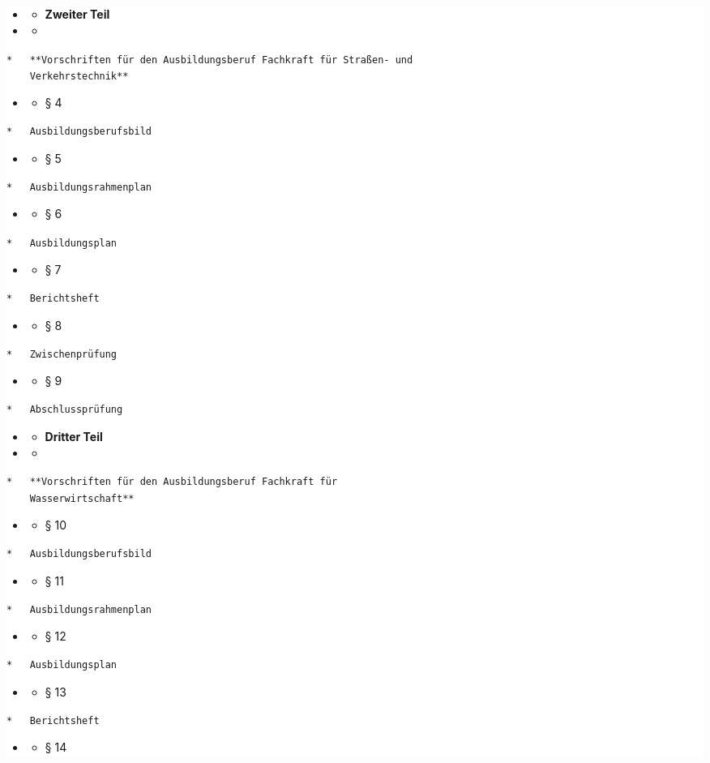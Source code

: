 
*    *   **Zweiter Teil**


*    *
    *   **Vorschriften für den Ausbildungsberuf Fachkraft für Straßen- und
        Verkehrstechnik**


*    *   § 4

    *   Ausbildungsberufsbild


*    *   § 5

    *   Ausbildungsrahmenplan


*    *   § 6

    *   Ausbildungsplan


*    *   § 7

    *   Berichtsheft


*    *   § 8

    *   Zwischenprüfung


*    *   § 9

    *   Abschlussprüfung


*    *   **Dritter Teil**


*    *
    *   **Vorschriften für den Ausbildungsberuf Fachkraft für
        Wasserwirtschaft**


*    *   § 10

    *   Ausbildungsberufsbild


*    *   § 11

    *   Ausbildungsrahmenplan


*    *   § 12

    *   Ausbildungsplan


*    *   § 13

    *   Berichtsheft


*    *   § 14
